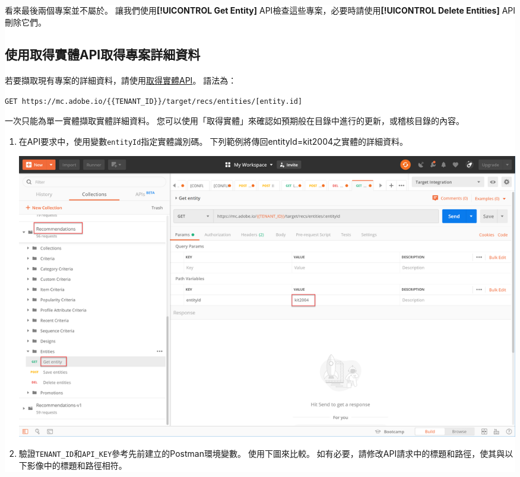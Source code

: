 看來最後兩個專案並不屬於。 讓我們使用&#x200B;**[!UICONTROL Get Entity]** API檢查這些專案，必要時請使用&#x200B;**[!UICONTROL Delete Entities]** API刪除它們。

## 使用取得實體API取得專案詳細資料

若要擷取現有專案的詳細資料，請使用[取得實體API](https://developer.adobe.com/target/administer/recommendations-api/#operation/getEntity)。 語法為：

```
GET https://mc.adobe.io/{{TENANT_ID}}/target/recs/entities/[entity.id]
```

一次只能為單一實體擷取實體詳細資料。 您可以使用「取得實體」來確認如預期般在目錄中進行的更新，或稽核目錄的內容。

1. 在API要求中，使用變數`entityId`指定實體識別碼。 下列範例將傳回entityId=kit2004之實體的詳細資料。

   ![GetEntity1](assets/GetEntity1.png)

1. 驗證`TENANT_ID`和`API_KEY`參考先前建立的Postman環境變數。 使用下圖來比較。 如有必要，請修改API請求中的標題和路徑，使其與以下影像中的標題和路徑相符。
